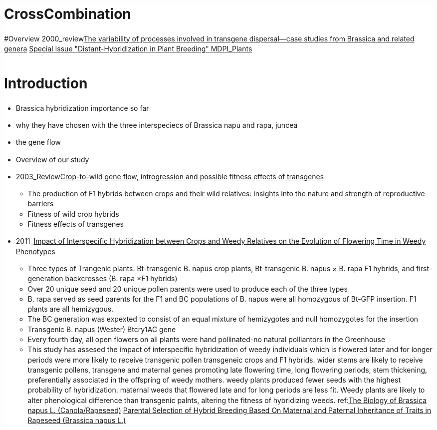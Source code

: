 # CrossCombination


#Overview
2000_review[The variability of processes involved in transgene dispersal—case studies from Brassica and related genera](https://link.springer.com/article/10.1007/s11356-009-0142-4)
[Special Issue "Distant-Hybridization in Plant Breeding" MDPI_Plants](https://www.mdpi.com/journal/plants/special_issues/Distant_Hybridization_Plant_Breeding)
# Introduction
* Brassica hybridization importance so far
* why they have chosen with the three interspeciecs of Brassica napu and rapa, juncea
* the gene flow
* Overview of our study

* 2003_Review[Crop-to-wild gene flow, introgression and possible fitness effects of transgenes](https://www.cambridge.org/core/journals/environmental-biosafety-research/article/croptowild-gene-flow-introgression-and-possible-fitness-effects-of-transgenes/6CAAF9128851C433A3F4288AF286F781)
  - The production of F1 hybrids between crops and their wild relatives: insights into the nature and strength of reproductive barriers
  - Fitness of wild crop hybrids
  - Fitness effects of transgenes

* 2011_[Impact of Interspecific Hybridization between Crops and Weedy Relatives on the Evolution of Flowering Time in Weedy Phenotypes](https://journals.plos.org/plosone/article?id=10.1371/journal.pone.0014649#s4)
  - Three types of Trangenic plants: Bt-transgenic B. napus crop plants, Bt-transgenic B. napus × B. rapa F1 hybrids, and first-generation backcrosses (B. rapa ×F1 hybrids)
  - Over 20 unique seed and 20 unique pollen parents were used to produce each of the three types
  - B. rapa served as seed parents for the F1 and BC populations of B. napus were all homozygous of Bt-GFP insertion. F1 plants are all hemizygous. 
  - The BC generation was expexted to consist of an equal mixture of hemizygotes and null homozygotes for the insertion
  - Transgenic B. napus (Wester) Btcry1AC gene
  - Every fourth day, all open flowers on all plants were hand pollinated-no natural polliantors in the Greenhouse
  - This study has assesed the impact of interspecific hybridization of weedy individuals which is flowered later and for longer periods were more likely to receive transgenic pollen transgeneic crops and F1 hybrids. wider stems are likely to receive transgenic pollens, transgene and maternal genes promoting late flowering time, long flowering periods, stem thickening, preferentially associated in the offspring of weedy mothers. weedy plants produced fewer seeds with the highest probability of hybridization. maternal weeds that flowered late and for long periods are less fit. Weedy plants are likely to alter phenological difference than transgenic palnts, altering the fitness of hybridizing weeds. 
ref:[The Biology of Brassica napus L. (Canola/Rapeseed)](https://inspection.canada.ca/plant-varieties/plants-with-novel-traits/applicants/directive-94-08/biology-documents/brassica-napus-l-/eng/1330729090093/1330729278970)
[Parental Selection of Hybrid Breeding Based On Maternal and Paternal Inheritance of Traits in Rapeseed (Brassica napus L.)](https://journals.plos.org/plosone/article?id=10.1371/journal.pone.0103165#s3)
